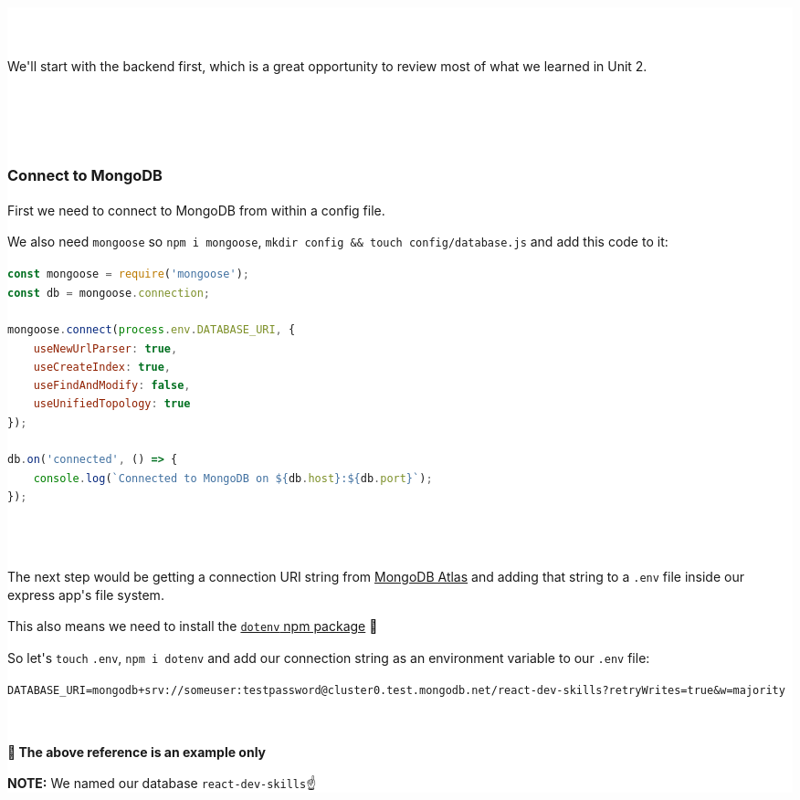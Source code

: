 <br>
<br>

We'll start with the backend first, which is a great opportunity to review most of what we learned in Unit 2.

<br>
<br>
<br>



### Connect to MongoDB 

First we need to connect to MongoDB from within a config file. 

We also need `mongoose` so `npm i mongoose`, `mkdir config && touch config/database.js` and add this code to it:


```js
const mongoose = require('mongoose');
const db = mongoose.connection;

mongoose.connect(process.env.DATABASE_URI, {
    useNewUrlParser: true,
    useCreateIndex: true,
    useFindAndModify: false,
    useUnifiedTopology: true
});

db.on('connected', () => {
    console.log(`Connected to MongoDB on ${db.host}:${db.port}`);
});
```

<br>
<br>

The next step would be getting a connection URI string from [MongoDB Atlas](https://cloud.mongodb.com/) and adding that string to a `.env` file inside our express app's file system.

This also means we need to install the [`dotenv` npm package](https://www.npmjs.com/package/dotenv) 🤔

So let's `touch` `.env`, `npm i dotenv` and add our connection string as an environment variable to our `.env` file:


```txt
DATABASE_URI=mongodb+srv://someuser:testpassword@cluster0.test.mongodb.net/react-dev-skills?retryWrites=true&w=majority
```

<br>

**🚨 The above reference is an example only**

**NOTE:** We named our database `react-dev-skills`☝️
